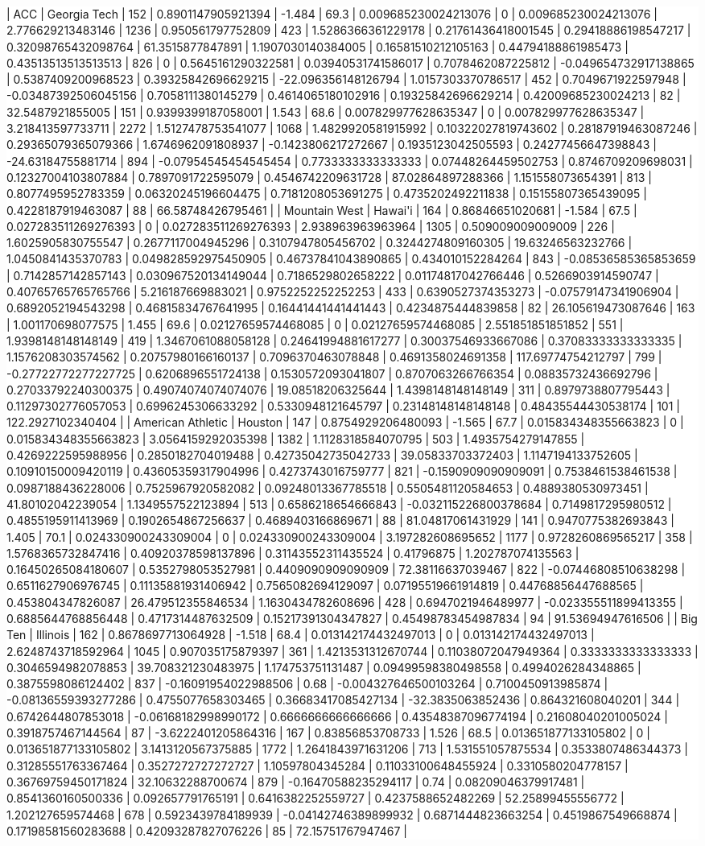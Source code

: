 | ACC | Georgia Tech | 152 | 0.8901147905921394 | -1.484 | 69.3 | 0.009685230024213076 | 0 | 0.009685230024213076 | 2.776629213483146 | 1236 | 0.950561797752809 | 423 | 1.5286366361229178 | 0.21761436418001545 | 0.29418886198547217 | 0.32098765432098764 | 61.3515877847891 | 1.1907030140384005 | 0.16581510212105163 | 0.44794188861985473 | 0.43513513513513513 | 826 | 0 | 0.5645161290322581 | 0.03940531741586017 | 0.7078462087225812 | -0.049654732917138865 | 0.5387409200968523 | 0.39325842696629215 | -22.096356148126794 | 1.0157303370786517 | 452 | 0.7049671922597948 | -0.03487392506045156 | 0.7058111380145279 | 0.4614065180102916 | 0.19325842696629214 | 0.42009685230024213 | 82 | 32.5487921855005 | 151 | 0.9399399187058001 | 1.543 | 68.6 | 0.007829977628635347 | 0 | 0.007829977628635347 | 3.218413597733711 | 2272 | 1.5127478753541077 | 1068 | 1.4829920581915992 | 0.10322027819743602 | 0.28187919463087246 | 0.29365079365079366 | 1.6746962091808937 | -0.1423806217272667 | 0.1935123042505593 | 0.24277456647398843 | -24.63184755881714 | 894 | -0.07954545454545454 | 0.7733333333333333 | 0.07448264459502753 | 0.8746709209698031  | 0.12327004103807884 | 0.7897091722595079 | 0.4546742209631728 | 87.02864897288366 | 1.151558073654391 | 813 | 0.8077495952783359 | 0.06320245196604475 | 0.7181208053691275 | 0.4735202492211838 | 0.15155807365439095 | 0.4228187919463087 | 88 | 66.58748426795461 |
| Mountain West | Hawai'i | 164 | 0.86846651020681 | -1.584 | 67.5 | 0.027283511269276393 | 0 | 0.027283511269276393 | 2.938963963963964 | 1305 | 0.509009009009009 | 226 | 1.6025905830755547 | 0.2677117004945296 | 0.3107947805456702 | 0.3244274809160305 | 19.63246563232766 | 1.0450841435370783 | 0.049828592975450905 | 0.46737841043890865 | 0.434010152284264 | 843 | -0.08536585365853659 | 0.7142857142857143 | 0.030967520134149044 | 0.7186529802658222 | 0.01174817042766446 | 0.5266903914590747 | 0.40765765765765766 | 5.216187669883021 | 0.9752252252252253 | 433 | 0.6390527374353273 | -0.07579147341906904 | 0.6892052194543298 | 0.46815834767641995 | 0.16441441441441443 | 0.4234875444839858 | 82 | 26.105619473087646 | 163 | 1.001170698077575 | 1.455 | 69.6 | 0.02127659574468085 | 0 | 0.02127659574468085 | 2.551851851851852 | 551 | 1.9398148148148149 | 419 | 1.3467061088058128 | 0.24641994881617277 | 0.30037546933667086 | 0.37083333333333335 | 1.1576208303574562 | 0.20757980166160137 | 0.7096370463078848 | 0.4691358024691358 | 117.69774754212797 | 799 | -0.27722772277227725 | 0.6206896551724138 | 0.1530572093041807 | 0.8707063266766354  | 0.08835732436692796 | 0.27033792240300375 | 0.49074074074074076 | 19.08518206325644 | 1.4398148148148149 | 311 | 0.8979738807795443 | 0.11297302776057053 | 0.6996245306633292 | 0.5330948121645797 | 0.23148148148148148 | 0.48435544430538174 | 101 | 122.2927102340404 |
| American Athletic | Houston | 147 | 0.8754929206480093 | -1.565 | 67.7 | 0.015834348355663823 | 0 | 0.015834348355663823 | 3.0564159292035398 | 1382 | 1.1128318584070795 | 503 | 1.4935754279147855 | 0.4269222595988956 | 0.2850182704019488 | 0.42735042735042733 | 39.05833703372403 | 1.1147194133752605 | 0.10910150009420119 | 0.43605359317904996 | 0.4273743016759777 | 821 | -0.1590909090909091 | 0.7538461538461538 | 0.0987188436228006 | 0.7525967920582082 | 0.09248013367785518 | 0.5505481120584653 | 0.4889380530973451 | 41.80102042239054 | 1.1349557522123894 | 513 | 0.6586218654666843 | -0.032115226800378684 | 0.7149817295980512 | 0.4855195911413969 | 0.1902654867256637 | 0.4689403166869671 | 88 | 81.04817061431929 | 141 | 0.9470775382693843 | 1.405 | 70.1 | 0.024330900243309004 | 0 | 0.024330900243309004 | 3.197282608695652 | 1177 | 0.9728260869565217 | 358 | 1.5768365732847416 | 0.40920378598137896 | 0.31143552311435524 | 0.41796875 | 1.202787074135563 | 0.16450265084180607 | 0.5352798053527981 | 0.4409090909090909 | 72.38116637039467 | 822 | -0.07446808510638298 | 0.6511627906976745 | 0.11135881931406942 | 0.7565082694129097  | 0.07195519661914819 | 0.44768856447688565 | 0.453804347826087 | 26.479512355846534 | 1.1630434782608696 | 428 | 0.6947021946489977 | -0.023355511899413355 | 0.6885644768856448 | 0.4717314487632509 | 0.15217391304347827 | 0.45498783454987834 | 94 | 91.53694947616506 |
| Big Ten | Illinois | 162 | 0.8678697713064928 | -1.518 | 68.4 | 0.013142174432497013 | 0 | 0.013142174432497013 | 2.6248743718592964 | 1045 | 0.907035175879397 | 361 | 1.4213531312670744 | 0.11038072047949364 | 0.3333333333333333 | 0.3046594982078853 | 39.708321230483975 | 1.174753751131487 | 0.09499598380498558 | 0.4994026284348865 | 0.3875598086124402 | 837 | -0.16091954022988506 | 0.68 | -0.004327646500103264 | 0.7100450913985874 | -0.08136559393277286 | 0.4755077658303465 | 0.36683417085427134 | -32.3835063852436 | 0.864321608040201 | 344 | 0.6742644807853018 | -0.06168182998990172 | 0.6666666666666666 | 0.43548387096774194 | 0.21608040201005024 | 0.3918757467144564 | 87 | -3.6222401205864316 | 167 | 0.83856853708733 | 1.526 | 68.5 | 0.013651877133105802 | 0 | 0.013651877133105802 | 3.1413120567375885 | 1772 | 1.2641843971631206 | 713 | 1.531551057875534 | 0.3533807486344373 | 0.31285551763367464 | 0.3527272727272727 | 1.10597804345284 | 0.11033100648455924 | 0.3310580204778157 | 0.36769759450171824 | 32.10632288700674 | 879 | -0.16470588235294117 | 0.74 | 0.08209046379917481 | 0.8541360160500336  | 0.092657791765191 | 0.6416382252559727 | 0.4237588652482269 | 52.25899455556772 | 1.202127659574468 | 678 | 0.5923439784189939 | -0.04142746389899932 | 0.6871444823663254 | 0.4519867549668874 | 0.17198581560283688 | 0.42093287827076226 | 85 | 72.15751767947467 |